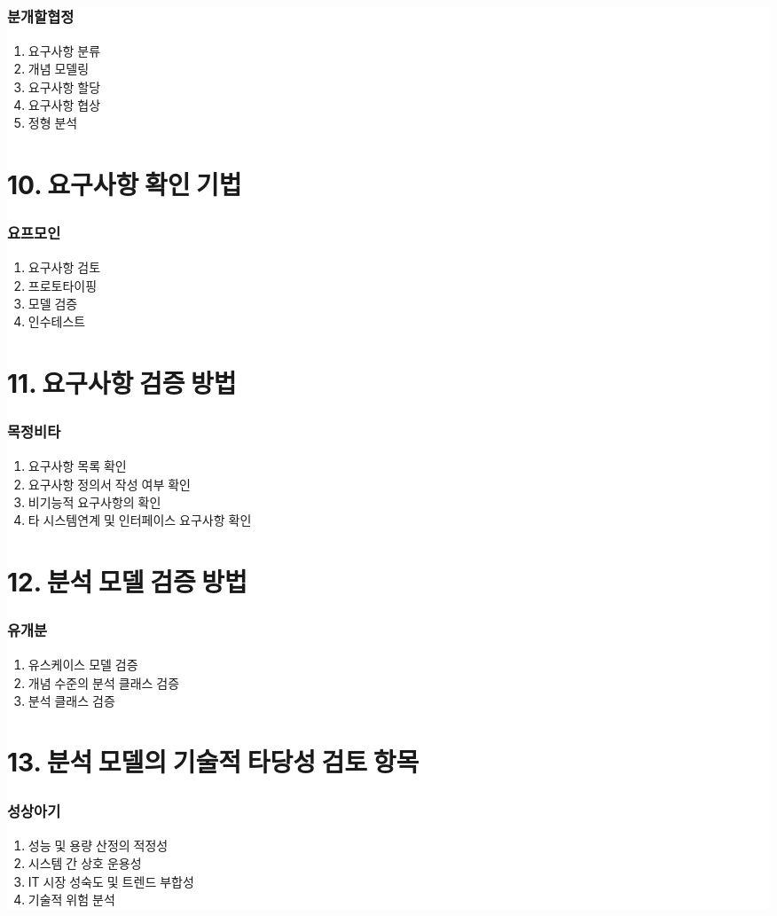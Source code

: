 ### 분개할협정

1. 요구사항 분류
2. 개념 모델링
3. 요구사항 할당
4. 요구사항 협상
5. 정형 분석



# 10. 요구사항 확인 기법

### 요프모인

1. 요구사항 검토
2. 프로토타이핑
3. 모델 검증
4. 인수테스트



# 11. 요구사항 검증 방법

### 목정비타

1. 요구사항 목록 확인
2. 요구사항 정의서 작성 여부 확인
3. 비기능적 요구사항의 확인
4. 타 시스템연계 및 인터페이스 요구사항 확인



# 12. 분석 모델 검증 방법

### 유개분

1. 유스케이스 모델 검증
2. 개념 수준의 분석 클래스 검증
3. 분석 클래스 검증



# 13. 분석 모델의 기술적 타당성 검토 항목

### 성상아기

1. 성능 및 용량 산정의 적정성
2. 시스템 간 상호 운용성
3. IT 시장 성숙도 및 트렌드 부합성
4. 기술적 위험 분석
